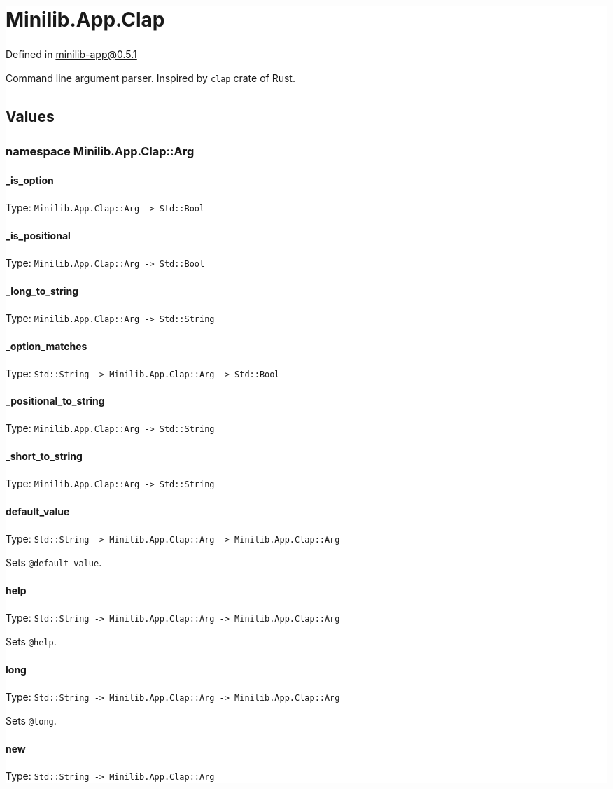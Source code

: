 # Minilib.App.Clap

Defined in minilib-app@0.5.1

Command line argument parser.
Inspired by [`clap` crate of Rust](https://docs.rs/clap/3.2.0/clap/index.html).

## Values

### namespace Minilib.App.Clap::Arg

#### _is_option

Type: `Minilib.App.Clap::Arg -> Std::Bool`

#### _is_positional

Type: `Minilib.App.Clap::Arg -> Std::Bool`

#### _long_to_string

Type: `Minilib.App.Clap::Arg -> Std::String`

#### _option_matches

Type: `Std::String -> Minilib.App.Clap::Arg -> Std::Bool`

#### _positional_to_string

Type: `Minilib.App.Clap::Arg -> Std::String`

#### _short_to_string

Type: `Minilib.App.Clap::Arg -> Std::String`

#### default_value

Type: `Std::String -> Minilib.App.Clap::Arg -> Minilib.App.Clap::Arg`

Sets `@default_value`.

#### help

Type: `Std::String -> Minilib.App.Clap::Arg -> Minilib.App.Clap::Arg`

Sets `@help`.

#### long

Type: `Std::String -> Minilib.App.Clap::Arg -> Minilib.App.Clap::Arg`

Sets `@long`.

#### new

Type: `Std::String -> Minilib.App.Clap::Arg`
